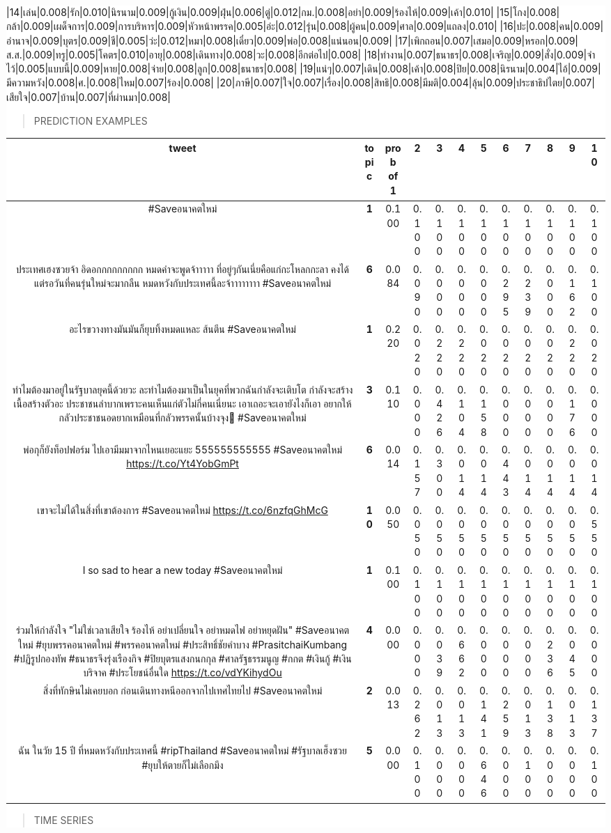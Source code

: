|14|เล่น|0.008|รัก|0.010|นิรนาม|0.009|กู้เงิน|0.009|ฝุ่น|0.006|ตู่|0.012|กม.|0.008|อย่า|0.009|ร้องไห้|0.009|เค้า|0.010|
|15|โกง|0.008|กล้า|0.009|เผด็จการ|0.009|การบริหาร|0.009|หัวหน้าพรรค|0.005|อ่ะ|0.012|รุ่น|0.008|ผู้คน|0.009|ศาล|0.009|แถลง|0.010|
|16|ปะ|0.008|คน|0.009|อำนาจ|0.009|บุตร|0.009|ชี|0.005|ว่ะ|0.012|หมา|0.008|เดี๋ยว|0.009|พ่อ|0.008|แน่นอน|0.009|
|17|เพิกถอน|0.007|เสมอ|0.009|หรอก|0.009|ส.ส.|0.009|ทรู|0.005|โคตร|0.010|อายุ|0.008|เดินทาง|0.008|วะ|0.008|อีกต่อไป|0.008|
|18|ทำงาน|0.007|ธนาธร|0.008|เจริญ|0.009|สั่ง|0.009|จำไว้|0.005|แบบนี้|0.009|หาย|0.008|จ่าย|0.008|ลูก|0.008|ธนาธร|0.008|
|19|แน่ๆ|0.007|เดิน|0.008|เค้า|0.008|ปิย|0.008|นิรนาม|0.004|ไอ้|0.009|มีความหวัง|0.008|ศ.|0.008|ไหม|0.007|ร้อง|0.008|
|20|ภาษี|0.007|ใจ|0.007|เรื่อง|0.008|สิทธิ|0.008|มีมติ|0.004|ลุ้น|0.009|ประชาธิปไตย|0.007|เสียใจ|0.007|บ้าน|0.007|ที่ผ่านมา|0.008|

> PREDICTION EXAMPLES

|tweet|topic|prob of 1|2|3|4|5|6|7|8|9|10|
|:-:|:-:|:-:|:-:|:-:|:-:|:-:|:-:|:-:|:-:|:-:|:-:|
|#Saveอนาคตใหม่|__1__|0.100|0.100|0.100|0.100|0.100|0.100|0.100|0.100|0.100|0.100|
|ประเทศเฮงซวยจ้า อิดอกกกกกกกกก หมดคำจะพูดจ้าาาาา ที่อยู่ๆกันเนี่ยคือแก่กะโหลกกะลา คงได้แต่รอวันที่คนรุ่นใหม่จะมากลืน หมดหวังกับประเทศนี้ละจ้าาาาาาาา #Saveอนาคตใหม่|__6__|0.084|0.090|0.000|0.000|0.000|0.295|0.239|0.000|0.162|0.100|
|อะไรขวางทางมันมันก็ยุบทิ้งหมดแหละ ส้นตีน #Saveอนาคตใหม่|__1__|0.220|0.020|0.220|0.220|0.020|0.020|0.020|0.020|0.220|0.020|
|ทำไมต้องมาอยู่ในรัฐบาลยุคนี้ด้วยวะ ละทำไมต้องมาเป็นในยุคที่พวกฉันกำลังจะเติบโต กำลังจะสร้างเนื้อสร้างตัวอะ ประชาชนลำบากเพราะคนเห็นแก่ตัวไม่กี่คนเนี่ยนะ เอาเถอะจะเอายังไงก็เอา อยากให้กลัวประชาชนอดยากเหมือนที่กลัวพรรคนั้นบ้างจุง🤫 #Saveอนาคตใหม่|__3__|0.110|0.000|0.426|0.104|0.158|0.000|0.000|0.000|0.176|0.000|
|พ่อกุก็ยังท็อปฟอร์ม ไปเอามีมมาจากไหนเยอะแยะ 555555555555  #Saveอนาคตใหม่  https://t.co/Yt4YobGmPt|__6__|0.014|0.157|0.300|0.014|0.014|0.443|0.014|0.014|0.014|0.014|
|เขาจะไม่ได้ในสิ่งที่เขาต้องการ   #Saveอนาคตใหม่  https://t.co/6nzfqGhMcG|__10__|0.050|0.050|0.050|0.050|0.050|0.050|0.050|0.050|0.050|0.550|
|I so sad to hear a new today #Saveอนาคตใหม่|__1__|0.100|0.100|0.100|0.100|0.100|0.100|0.100|0.100|0.100|0.100|
|ร่วมให้กำลังใจ  "ไม่ใช่เวลาเสียใจ ร้องไห้ อย่าเปลี่ยนใจ อย่าหมดไฟ อย่าหยุดฝัน"  #Saveอนาคตใหม่ #ยุบพรรคอนาคตใหม่ #พรรคอนาคตใหม่ #ประสิทธิ์ชัยคำบาง #PrasitchaiKumbang #ปฏิรูปกองทัพ #ธนาธรจึงรุ่งเรืองกิจ #ปิยบุตรแสงกนกกุล #ศาลรัฐธรรมนูญ #กกต #เงินกู้ #เงินบริจาค #ประโยชน์อื่นใด  https://t.co/vdYKihydOu|__4__|0.000|0.000|0.039|0.662|0.000|0.000|0.000|0.236|0.045|0.000|
|สิ่งที่ทักษินไม่เคยบอก ก่อนเดินทางหนีออกจากไปเทศไทยไป #Saveอนาคตใหม่|__2__|0.013|0.262|0.013|0.013|0.141|0.259|0.013|0.138|0.013|0.137|
|ฉัน ในวัย 15 ปี ที่หมดหวังกับประเทศนี้ #ripThailand #Saveอนาคตใหม่ #รัฐบาลเฮ็งซวย #ยุบให้ตายก็ไม่เลือกมึง|__5__|0.000|0.100|0.000|0.000|0.646|0.000|0.100|0.000|0.000|0.100|

> TIME SERIES

